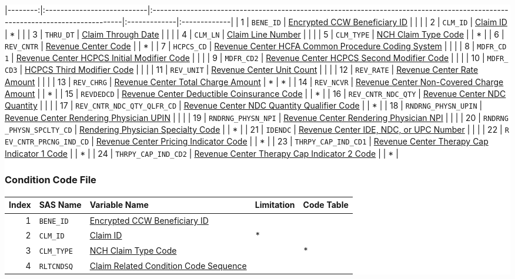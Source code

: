 |--------:|:---------------------------|:-----------------------------------------------------------------------------------------------------------------------------|:-------------|:-------------|
|       1 | `BENE_ID`                  | [Encrypted CCW Beneficiary ID](variables/ip-rif.md#encrypted-ccw-beneficiary-id)                                             |              |              |
|       2 | `CLM_ID`                   | [Claim ID](variables/ip-rif.md#claim-id)                                                                                     | *            |              |
|       3 | `THRU_DT`                  | [Claim Through Date](variables/ip-rif.md#claim-through-date)                                                                 |              |              |
|       4 | `CLM_LN`                   | [Claim Line Number](variables/ip-rif.md#claim-line-number)                                                                   |              |              |
|       5 | `CLM_TYPE`                 | [NCH Claim Type Code](variables/ip-rif.md#nch-claim-type-code)                                                               |              | *            |
|       6 | `REV_CNTR`                 | [Revenue Center Code](variables/ip-rif.md#revenue-center-code)                                                               |              | *            |
|       7 | `HCPCS_CD`                 | [Revenue Center HCFA Common Procedure Coding System](variables/ip-rif.md#revenue-center-hcfa-common-procedure-coding-system) |              |              |
|       8 | `MDFR_CD1`                 | [Revenue Center HCPCS Initial Modifier Code](variables/ip-rif.md#revenue-center-hcpcs-initial-modifier-code)                 |              |              |
|       9 | `MDFR_CD2`                 | [Revenue Center HCPCS Second Modifier Code](variables/ip-rif.md#revenue-center-hcpcs-second-modifier-code)                   |              |              |
|      10 | `MDFR_CD3`                 | [HCPCS Third Modifier Code](variables/ip-rif.md#hcpcs-third-modifier-code)                                                   |              |              |
|      11 | `REV_UNIT`                 | [Revenue Center Unit Count](variables/ip-rif.md#revenue-center-unit-count)                                                   |              |              |
|      12 | `REV_RATE`                 | [Revenue Center Rate Amount](variables/ip-rif.md#revenue-center-rate-amount)                                                 |              |              |
|      13 | `REV_CHRG`                 | [Revenue Center Total Charge Amount](variables/ip-rif.md#revenue-center-total-charge-amount)                                 | *            | *            |
|      14 | `REV_NCVR`                 | [Revenue Center Non-Covered Charge Amount](variables/ip-rif.md#revenue-center-non-covered-charge-amount)                     |              | *            |
|      15 | `REVDEDCD`                 | [Revenue Center Deductible Coinsurance Code](variables/ip-rif.md#revenue-center-deductible-coinsurance-code)                 |              | *            |
|      16 | `REV_CNTR_NDC_QTY`         | [Revenue Center NDC Quantity](variables/ip-rif.md#revenue-center-ndc-quantity)                                               |              |              |
|      17 | `REV_CNTR_NDC_QTY_QLFR_CD` | [Revenue Center NDC Quantity Qualifier Code](variables/ip-rif.md#revenue-center-ndc-quantity-qualifier-code)                 |              | *            |
|      18 | `RNDRNG_PHYSN_UPIN`        | [Revenue Center Rendering Physician UPIN](variables/ip-rif.md#revenue-center-rendering-physician-upin)                       |              |              |
|      19 | `RNDRNG_PHYSN_NPI`         | [Revenue Center Rendering Physician NPI](variables/ip-rif.md#revenue-center-rendering-physician-npi)                         |              |              |
|      20 | `RNDRNG_PHYSN_SPCLTY_CD`   | [Rendering Physician Specialty Code](variables/ip-rif.md#rendering-physician-specialty-code)                                 |              | *            |
|      21 | `IDENDC`                   | [Revenue Center IDE, NDC, or UPC Number](variables/ip-rif.md#revenue-center-ide-ndc-or-upc-number)                           |              |              |
|      22 | `REV_CNTR_PRCNG_IND_CD`    | [Revenue Center Pricing Indicator Code](variables/ip-rif.md#revenue-center-pricing-indicator-code)                           |              | *            |
|      23 | `THRPY_CAP_IND_CD1`        | [Revenue Center Therapy Cap Indicator 1 Code](variables/ip-rif.md#revenue-center-therapy-cap-indicator-1-code)               |              | *            |
|      24 | `THRPY_CAP_IND_CD2`        | [Revenue Center Therapy Cap Indicator 2 Code](variables/ip-rif.md#revenue-center-therapy-cap-indicator-2-code)               |              | *            |

### Condition Code File

|   Index | SAS Name   | Variable Name                                                                                      | Limitation   | Code Table   |
|--------:|:-----------|:---------------------------------------------------------------------------------------------------|:-------------|:-------------|
|       1 | `BENE_ID`  | [Encrypted CCW Beneficiary ID](variables/ip-rif.md#encrypted-ccw-beneficiary-id)                   |              |              |
|       2 | `CLM_ID`   | [Claim ID](variables/ip-rif.md#claim-id)                                                           | *            |              |
|       3 | `CLM_TYPE` | [NCH Claim Type Code](variables/ip-rif.md#nch-claim-type-code)                                     |              | *            |
|       4 | `RLTCNDSQ` | [Claim Related Condition Code Sequence](variables/ip-rif.md#claim-related-condition-code-sequence) |              |              |